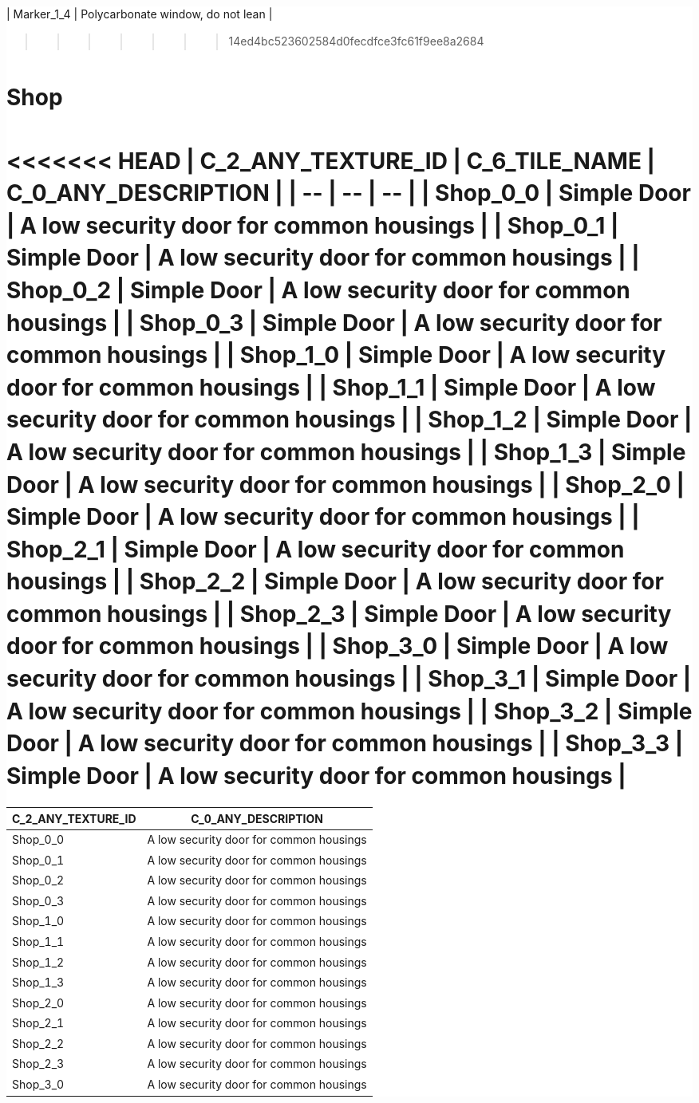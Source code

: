 | Marker_1_4 | Polycarbonate window, do not lean | 
>>>>>>> 14ed4bc523602584d0fecdfce3fc61f9ee8a2684


# Shop



<<<<<<< HEAD
| C_2_ANY_TEXTURE_ID | C_6_TILE_NAME | C_0_ANY_DESCRIPTION | 
|  --  |  --  |  --  | 
| Shop_0_0 | Simple Door | A low security door for common housings | 
| Shop_0_1 | Simple Door | A low security door for common housings | 
| Shop_0_2 | Simple Door | A low security door for common housings | 
| Shop_0_3 | Simple Door | A low security door for common housings | 
| Shop_1_0 | Simple Door | A low security door for common housings | 
| Shop_1_1 | Simple Door | A low security door for common housings | 
| Shop_1_2 | Simple Door | A low security door for common housings | 
| Shop_1_3 | Simple Door | A low security door for common housings | 
| Shop_2_0 | Simple Door | A low security door for common housings | 
| Shop_2_1 | Simple Door | A low security door for common housings | 
| Shop_2_2 | Simple Door | A low security door for common housings | 
| Shop_2_3 | Simple Door | A low security door for common housings | 
| Shop_3_0 | Simple Door | A low security door for common housings | 
| Shop_3_1 | Simple Door | A low security door for common housings | 
| Shop_3_2 | Simple Door | A low security door for common housings | 
| Shop_3_3 | Simple Door | A low security door for common housings | 
=======
| C_2_ANY_TEXTURE_ID | C_0_ANY_DESCRIPTION | 
|  --  |  --  | 
| Shop_0_0 | A low security door for common housings | 
| Shop_0_1 | A low security door for common housings | 
| Shop_0_2 | A low security door for common housings | 
| Shop_0_3 | A low security door for common housings | 
| Shop_1_0 | A low security door for common housings | 
| Shop_1_1 | A low security door for common housings | 
| Shop_1_2 | A low security door for common housings | 
| Shop_1_3 | A low security door for common housings | 
| Shop_2_0 | A low security door for common housings | 
| Shop_2_1 | A low security door for common housings | 
| Shop_2_2 | A low security door for common housings | 
| Shop_2_3 | A low security door for common housings | 
| Shop_3_0 | A low security door for common housings | 